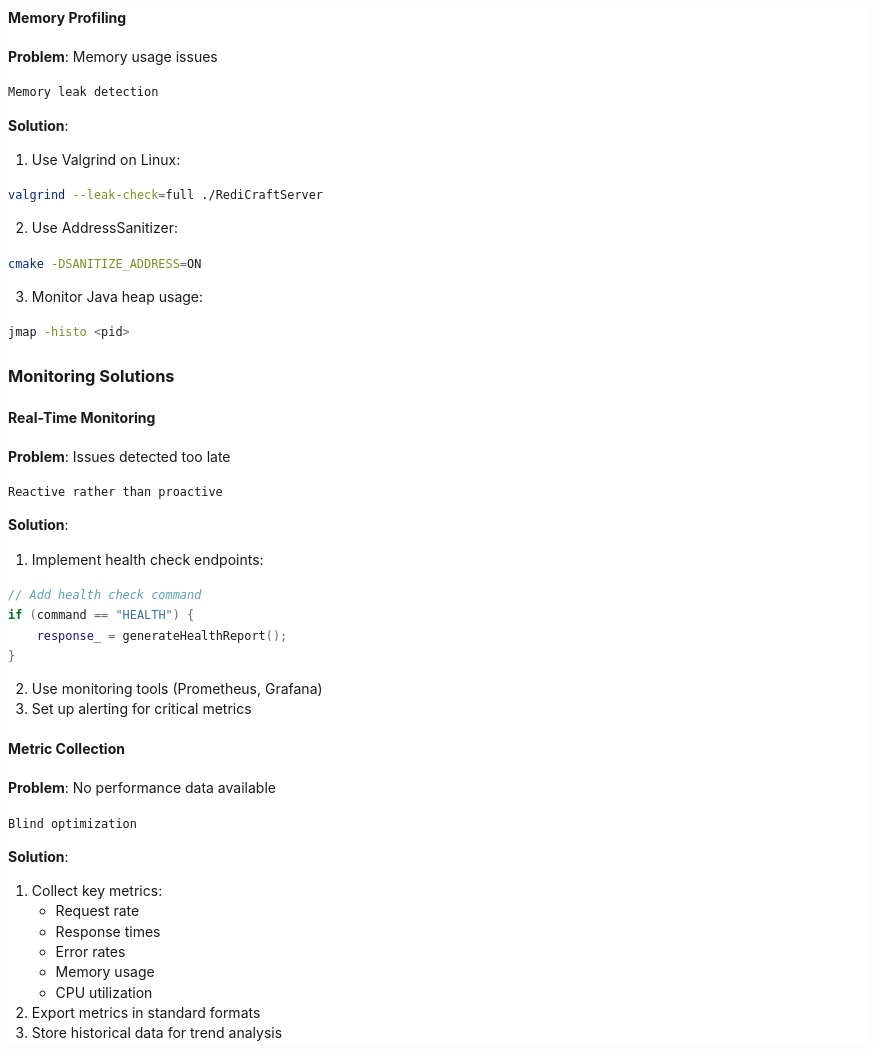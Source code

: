 #### Memory Profiling
**Problem**: Memory usage issues
```
Memory leak detection
```

**Solution**:
1. Use Valgrind on Linux:
```bash
valgrind --leak-check=full ./RediCraftServer
```
2. Use AddressSanitizer:
```bash
cmake -DSANITIZE_ADDRESS=ON
```
3. Monitor Java heap usage:
```bash
jmap -histo <pid>
```

### Monitoring Solutions

#### Real-Time Monitoring
**Problem**: Issues detected too late
```
Reactive rather than proactive
```

**Solution**:
1. Implement health check endpoints:
```cpp
// Add health check command
if (command == "HEALTH") {
    response_ = generateHealthReport();
}
```
2. Use monitoring tools (Prometheus, Grafana)
3. Set up alerting for critical metrics

#### Metric Collection
**Problem**: No performance data available
```
Blind optimization
```

**Solution**:
1. Collect key metrics:
   - Request rate
   - Response times
   - Error rates
   - Memory usage
   - CPU utilization
2. Export metrics in standard formats
3. Store historical data for trend analysis
